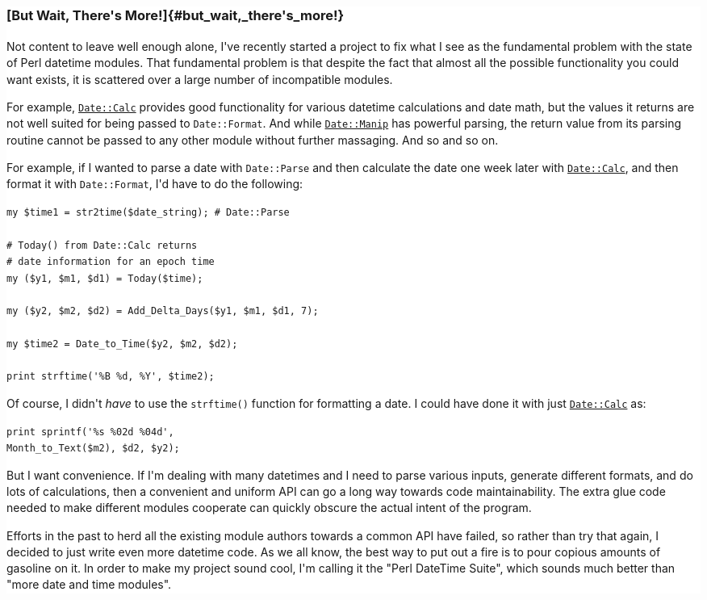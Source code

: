 ### [But Wait, There's More!]{#but_wait,_there's_more!}

Not content to leave well enough alone, I've recently started a project
to fix what I see as the fundamental problem with the state of Perl
datetime modules. That fundamental problem is that despite the fact that
almost all the possible functionality you could want exists, it is
scattered over a large number of incompatible modules.

For example, [`Date::Calc`](#item_date%3a%3acalc) provides good
functionality for various datetime calculations and date math, but the
values it returns are not well suited for being passed to
`Date::Format`. And while [`Date::Manip`](#item_date%3a%3amanip) has
powerful parsing, the return value from its parsing routine cannot be
passed to any other module without further massaging. And so and so on.

For example, if I wanted to parse a date with `Date::Parse` and then
calculate the date one week later with
[`Date::Calc`](#item_date%3a%3acalc), and then format it with
`Date::Format`, I'd have to do the following:

    my $time1 = str2time($date_string); # Date::Parse

    # Today() from Date::Calc returns
    # date information for an epoch time
    my ($y1, $m1, $d1) = Today($time);

    my ($y2, $m2, $d2) = Add_Delta_Days($y1, $m1, $d1, 7);

    my $time2 = Date_to_Time($y2, $m2, $d2);

    print strftime('%B %d, %Y', $time2);

Of course, I didn't *have* to use the `strftime()` function for
formatting a date. I could have done it with just
[`Date::Calc`](#item_date%3a%3acalc) as:

    print sprintf('%s %02d %04d',
    Month_to_Text($m2), $d2, $y2);

But I want convenience. If I'm dealing with many datetimes and I need to
parse various inputs, generate different formats, and do lots of
calculations, then a convenient and uniform API can go a long way
towards code maintainability. The extra glue code needed to make
different modules cooperate can quickly obscure the actual intent of the
program.

Efforts in the past to herd all the existing module authors towards a
common API have failed, so rather than try that again, I decided to just
write even more datetime code. As we all know, the best way to put out a
fire is to pour copious amounts of gasoline on it. In order to make my
project sound cool, I'm calling it the "Perl DateTime Suite", which
sounds much better than "more date and time modules".
